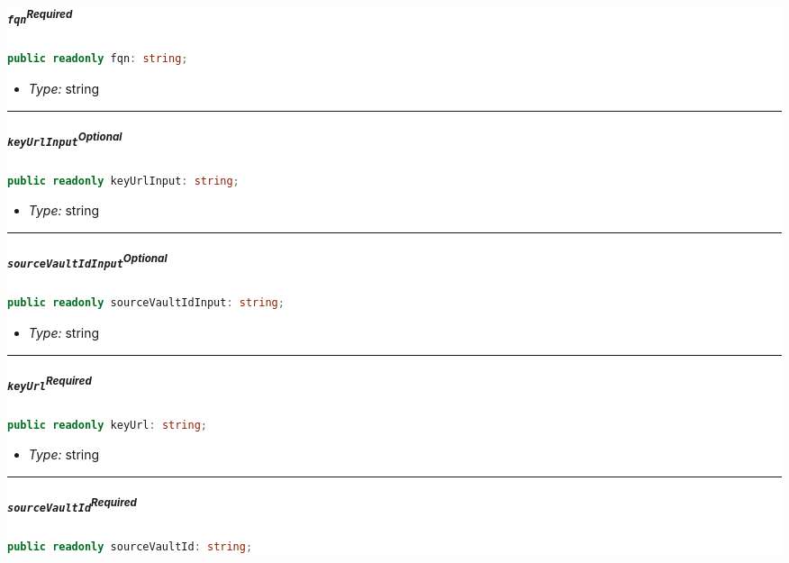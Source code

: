 ##### `fqn`<sup>Required</sup> <a name="fqn" id="@cdktf/provider-azurestack.managedDisk.ManagedDiskEncryptionKeyEncryptionKeyOutputReference.property.fqn"></a>

```typescript
public readonly fqn: string;
```

- *Type:* string

---

##### `keyUrlInput`<sup>Optional</sup> <a name="keyUrlInput" id="@cdktf/provider-azurestack.managedDisk.ManagedDiskEncryptionKeyEncryptionKeyOutputReference.property.keyUrlInput"></a>

```typescript
public readonly keyUrlInput: string;
```

- *Type:* string

---

##### `sourceVaultIdInput`<sup>Optional</sup> <a name="sourceVaultIdInput" id="@cdktf/provider-azurestack.managedDisk.ManagedDiskEncryptionKeyEncryptionKeyOutputReference.property.sourceVaultIdInput"></a>

```typescript
public readonly sourceVaultIdInput: string;
```

- *Type:* string

---

##### `keyUrl`<sup>Required</sup> <a name="keyUrl" id="@cdktf/provider-azurestack.managedDisk.ManagedDiskEncryptionKeyEncryptionKeyOutputReference.property.keyUrl"></a>

```typescript
public readonly keyUrl: string;
```

- *Type:* string

---

##### `sourceVaultId`<sup>Required</sup> <a name="sourceVaultId" id="@cdktf/provider-azurestack.managedDisk.ManagedDiskEncryptionKeyEncryptionKeyOutputReference.property.sourceVaultId"></a>

```typescript
public readonly sourceVaultId: string;
```
